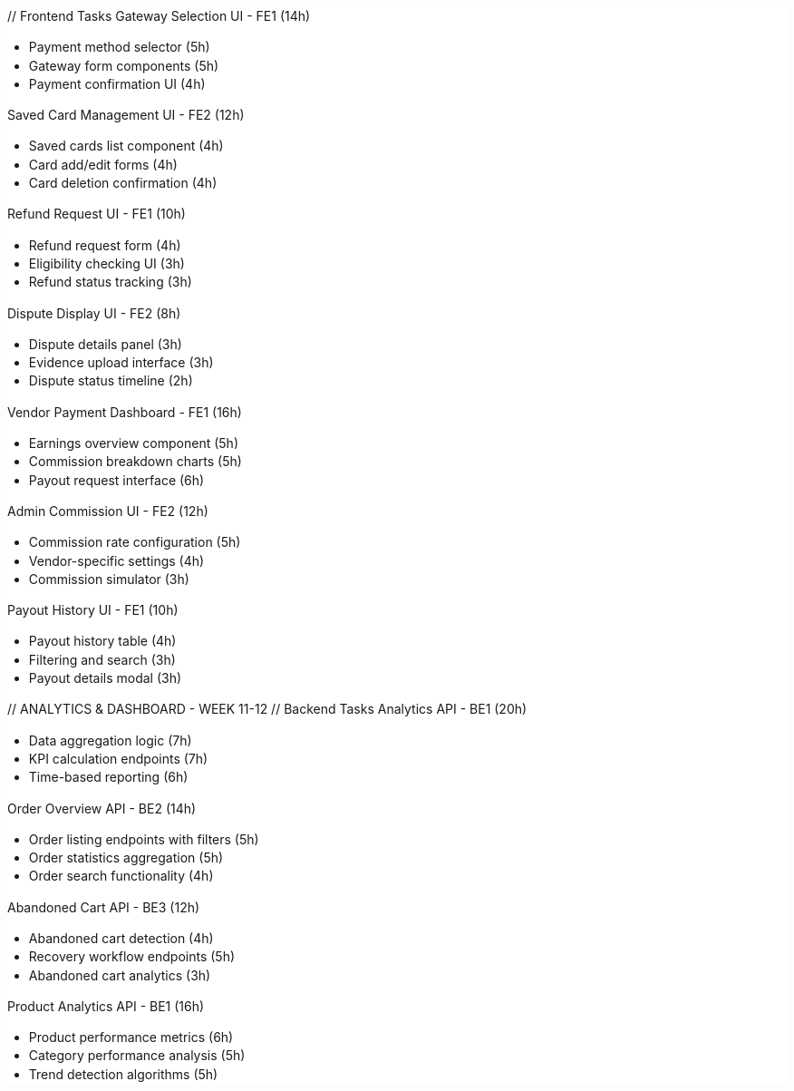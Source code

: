 // Frontend Tasks
Gateway Selection UI - FE1 (14h)
- Payment method selector (5h)
- Gateway form components (5h)
- Payment confirmation UI (4h)

Saved Card Management UI - FE2 (12h)
- Saved cards list component (4h)
- Card add/edit forms (4h)
- Card deletion confirmation (4h)

Refund Request UI - FE1 (10h)
- Refund request form (4h)
- Eligibility checking UI (3h)
- Refund status tracking (3h)

Dispute Display UI - FE2 (8h)
- Dispute details panel (3h)
- Evidence upload interface (3h)
- Dispute status timeline (2h)

Vendor Payment Dashboard - FE1 (16h)
- Earnings overview component (5h)
- Commission breakdown charts (5h)
- Payout request interface (6h)

Admin Commission UI - FE2 (12h)
- Commission rate configuration (5h)
- Vendor-specific settings (4h)
- Commission simulator (3h)

Payout History UI - FE1 (10h)
- Payout history table (4h)
- Filtering and search (3h)
- Payout details modal (3h)

// ANALYTICS & DASHBOARD - WEEK 11-12
// Backend Tasks
Analytics API - BE1 (20h)
- Data aggregation logic (7h)
- KPI calculation endpoints (7h)
- Time-based reporting (6h)

Order Overview API - BE2 (14h)
- Order listing endpoints with filters (5h)
- Order statistics aggregation (5h)
- Order search functionality (4h)

Abandoned Cart API - BE3 (12h)
- Abandoned cart detection (4h)
- Recovery workflow endpoints (5h)
- Abandoned cart analytics (3h)

Product Analytics API - BE1 (16h)
- Product performance metrics (6h)
- Category performance analysis (5h)
- Trend detection algorithms (5h)
